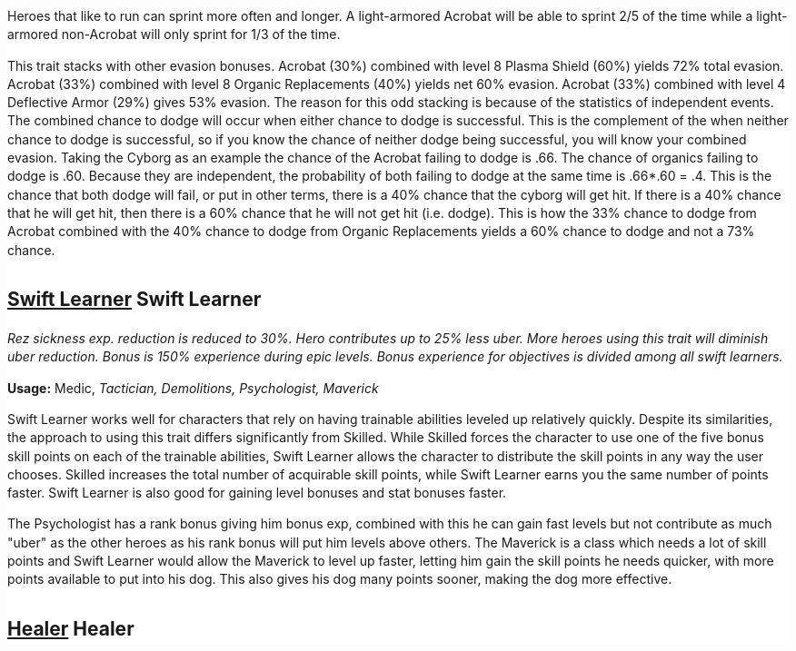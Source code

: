 Heroes that like to run can sprint more often and longer. A
light-armored Acrobat will be able to sprint 2/5 of the time while a
light-armored non-Acrobat will only sprint for 1/3 of the time.

This trait stacks with other evasion bonuses. Acrobat (30%) combined
with level 8 Plasma Shield (60%) yields 72% total evasion. Acrobat (33%)
combined with level 8 Organic Replacements (40%) yields net 60% evasion.
Acrobat (33%) combined with level 4 Deflective Armor (29%) gives 53%
evasion. The reason for this odd stacking is because of the statistics
of independent events. The combined chance to dodge will occur when
either chance to dodge is successful. This is the complement of the when
neither chance to dodge is successful, so if you know the chance of
neither dodge being successful, you will know your combined evasion.
Taking the Cyborg as an example the chance of the Acrobat failing to
dodge is .66. The chance of organics failing to dodge is .60. Because
they are independent, the probability of both failing to dodge at the
same time is .66\*.60 = .4. This is the chance that both dodge will
fail, or put in other terms, there is a 40% chance that the cyborg will
get hit. If there is a 40% chance that he will get hit, then there is a
60% chance that he will not get hit (i.e. dodge). This is how the 33%
chance to dodge from Acrobat combined with the 40% chance to dodge from
Organic Replacements yields a 60% chance to dodge and not a 73% chance.

## [Swift Learner](image:trait-swift.jpg "wikilink") Swift Learner

*Rez sickness exp. reduction is reduced to 30%.* *Hero contributes up to
25% less uber. More heroes using this trait will diminish uber
reduction.* *Bonus is 150% experience during epic levels.* *Bonus
experience for objectives is divided among all swift learners.*

**Usage:** Medic, *Tactician, Demolitions, Psychologist, Maverick*

Swift Learner works well for characters that rely on having trainable
abilities leveled up relatively quickly. Despite its similarities, the
approach to using this trait differs significantly from Skilled. While
Skilled forces the character to use one of the five bonus skill points
on each of the trainable abilities, Swift Learner allows the character
to distribute the skill points in any way the user chooses. Skilled
increases the total number of acquirable skill points, while Swift
Learner earns you the same number of points faster. Swift Learner is
also good for gaining level bonuses and stat bonuses faster.

The Psychologist has a rank bonus giving him bonus exp, combined with
this he can gain fast levels but not contribute as much "uber" as the
other heroes as his rank bonus will put him levels above others. The
Maverick is a class which needs a lot of skill points and Swift Learner
would allow the Maverick to level up faster, letting him gain the skill
points he needs quicker, with more points available to put into his dog.
This also gives his dog many points sooner, making the dog more
effective.

## [Healer](image:trait-healer.jpg "wikilink") Healer
